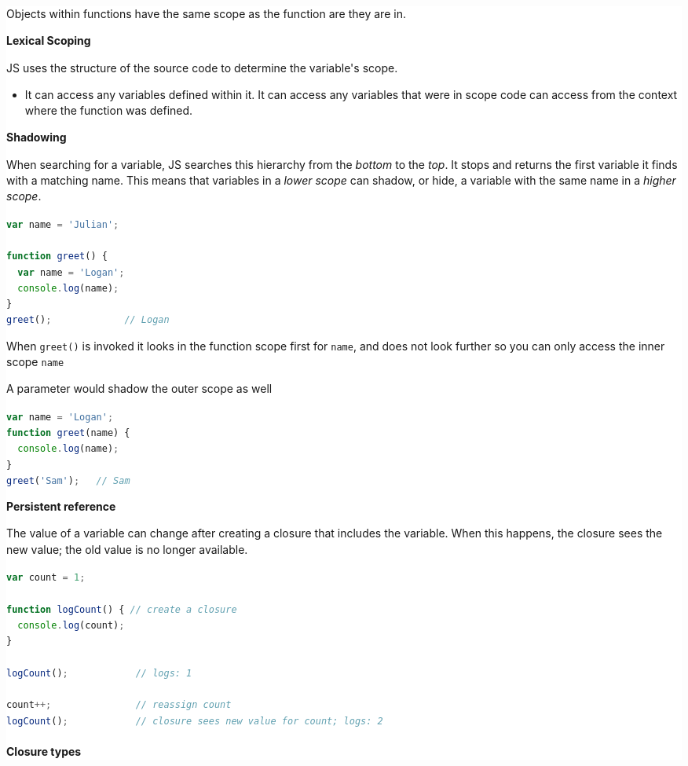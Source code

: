 Objects within functions have the same scope as the function are they are in.

**Lexical Scoping**

JS uses the structure of the source code to determine the variable's scope.

* It can access any variables defined within it.
It can access any variables that were in scope code can access from the context where the function was defined.

**Shadowing**

When searching for a variable, JS searches this hierarchy from the *bottom* to the *top*. It stops and returns the first variable it finds with a matching name. This means that variables in a _lower scope_ can shadow, or hide, a variable with the same name in a _higher scope_.

```js
var name = 'Julian';

function greet() {
  var name = 'Logan';
  console.log(name);
}
greet();             // Logan
```

When `greet()` is invoked it looks in the function scope first for `name`, and does not look further so you can only access the inner scope `name`

A parameter would shadow the outer scope as well

```js
var name = 'Logan';
function greet(name) {
  console.log(name);
}
greet('Sam');   // Sam
```

**Persistent reference**

The value of a variable can change after creating a closure that includes the variable. When this happens, the closure sees the new value; the old value is no longer available.

```js
var count = 1;

function logCount() { // create a closure
  console.log(count);
}

logCount();            // logs: 1

count++;               // reassign count
logCount();            // closure sees new value for count; logs: 2
```

#### Closure types
